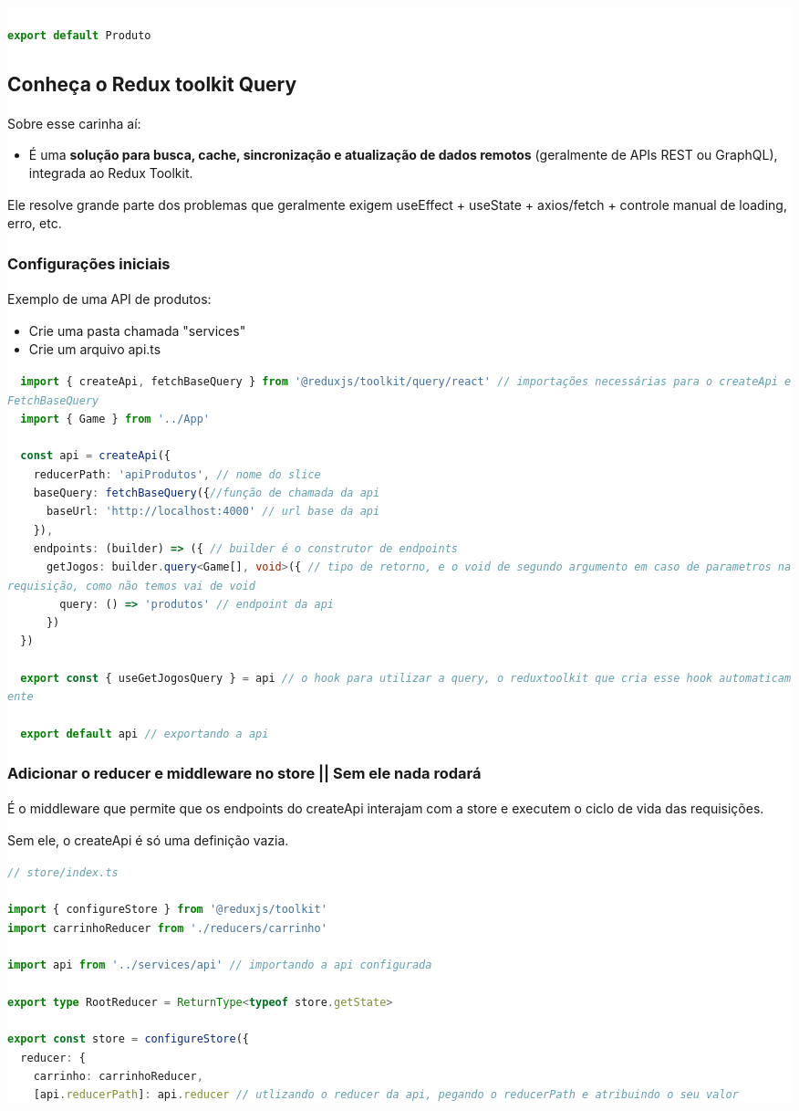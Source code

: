 ```ts

export default Produto
```

## Conheça o Redux toolkit Query

Sobre esse carinha aí:
- É uma **solução para busca, cache, sincronização e atualização de dados remotos** (geralmente de APIs REST ou GraphQL), integrada ao Redux Toolkit.

Ele resolve grande parte dos problemas que geralmente exigem useEffect + useState + axios/fetch + controle manual de loading, erro, etc.

### Configurações iniciais


Exemplo de uma API de produtos:
- Crie uma pasta chamada "services"
- Crie um arquivo api.ts

```ts
  import { createApi, fetchBaseQuery } from '@reduxjs/toolkit/query/react' // importações necessárias para o createApi e FetchBaseQuery
  import { Game } from '../App'

  const api = createApi({
    reducerPath: 'apiProdutos', // nome do slice
    baseQuery: fetchBaseQuery({//função de chamada da api
      baseUrl: 'http://localhost:4000' // url base da api
    }),
    endpoints: (builder) => ({ // builder é o construtor de endpoints
      getJogos: builder.query<Game[], void>({ // tipo de retorno, e o void de segundo argumento em caso de parametros na requisição, como não temos vai de void
        query: () => 'produtos' // endpoint da api
      })
  })

  export const { useGetJogosQuery } = api // o hook para utilizar a query, o reduxtoolkit que cria esse hook automaticamente

  export default api // exportando a api
```

### Adicionar o reducer e middleware no store || Sem ele nada rodará

É o middleware que permite que os endpoints do createApi interajam com a store e executem o ciclo de vida das requisições.

Sem ele, o createApi é só uma definição vazia.

```ts
// store/index.ts

import { configureStore } from '@reduxjs/toolkit'
import carrinhoReducer from './reducers/carrinho'

import api from '../services/api' // importando a api configurada

export type RootReducer = ReturnType<typeof store.getState>

export const store = configureStore({
  reducer: {
    carrinho: carrinhoReducer,
    [api.reducerPath]: api.reducer // utlizando o reducer da api, pegando o reducerPath e atribuindo o seu valor
```
